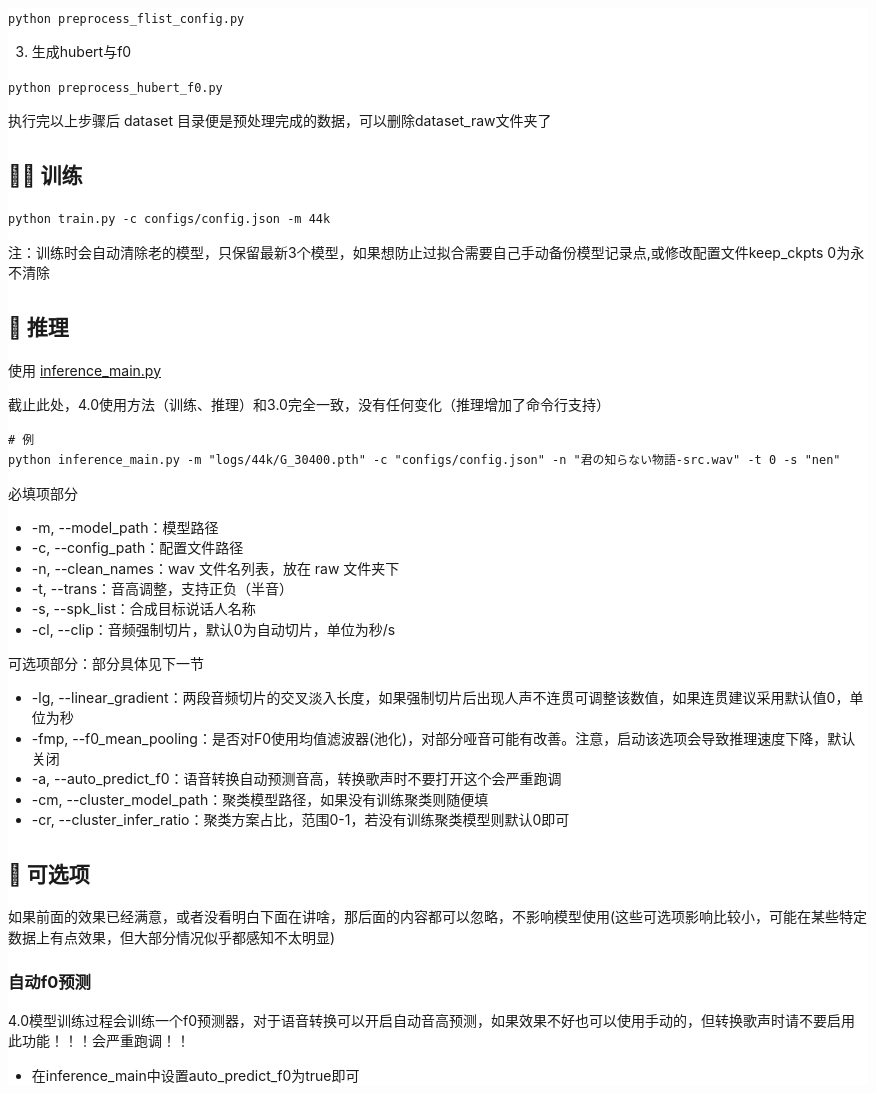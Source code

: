 ```shell
python preprocess_flist_config.py
```

3. 生成hubert与f0

```shell
python preprocess_hubert_f0.py
```

执行完以上步骤后 dataset 目录便是预处理完成的数据，可以删除dataset_raw文件夹了

## 🏋️‍♀️ 训练

```shell
python train.py -c configs/config.json -m 44k
```

注：训练时会自动清除老的模型，只保留最新3个模型，如果想防止过拟合需要自己手动备份模型记录点,或修改配置文件keep_ckpts 0为永不清除

## 🤖 推理

使用 [inference_main.py](inference_main.py)

截止此处，4.0使用方法（训练、推理）和3.0完全一致，没有任何变化（推理增加了命令行支持）

```shell
# 例
python inference_main.py -m "logs/44k/G_30400.pth" -c "configs/config.json" -n "君の知らない物語-src.wav" -t 0 -s "nen"
```

必填项部分
+ -m, --model_path：模型路径
+ -c, --config_path：配置文件路径
+ -n, --clean_names：wav 文件名列表，放在 raw 文件夹下
+ -t, --trans：音高调整，支持正负（半音）
+ -s, --spk_list：合成目标说话人名称
+ -cl, --clip：音频强制切片，默认0为自动切片，单位为秒/s

可选项部分：部分具体见下一节
+ -lg, --linear_gradient：两段音频切片的交叉淡入长度，如果强制切片后出现人声不连贯可调整该数值，如果连贯建议采用默认值0，单位为秒
+ -fmp, --f0_mean_pooling：是否对F0使用均值滤波器(池化)，对部分哑音可能有改善。注意，启动该选项会导致推理速度下降，默认关闭
+ -a, --auto_predict_f0：语音转换自动预测音高，转换歌声时不要打开这个会严重跑调
+ -cm, --cluster_model_path：聚类模型路径，如果没有训练聚类则随便填
+ -cr, --cluster_infer_ratio：聚类方案占比，范围0-1，若没有训练聚类模型则默认0即可

## 🤔 可选项

如果前面的效果已经满意，或者没看明白下面在讲啥，那后面的内容都可以忽略，不影响模型使用(这些可选项影响比较小，可能在某些特定数据上有点效果，但大部分情况似乎都感知不太明显)

### 自动f0预测

4.0模型训练过程会训练一个f0预测器，对于语音转换可以开启自动音高预测，如果效果不好也可以使用手动的，但转换歌声时请不要启用此功能！！！会严重跑调！！
+ 在inference_main中设置auto_predict_f0为true即可
